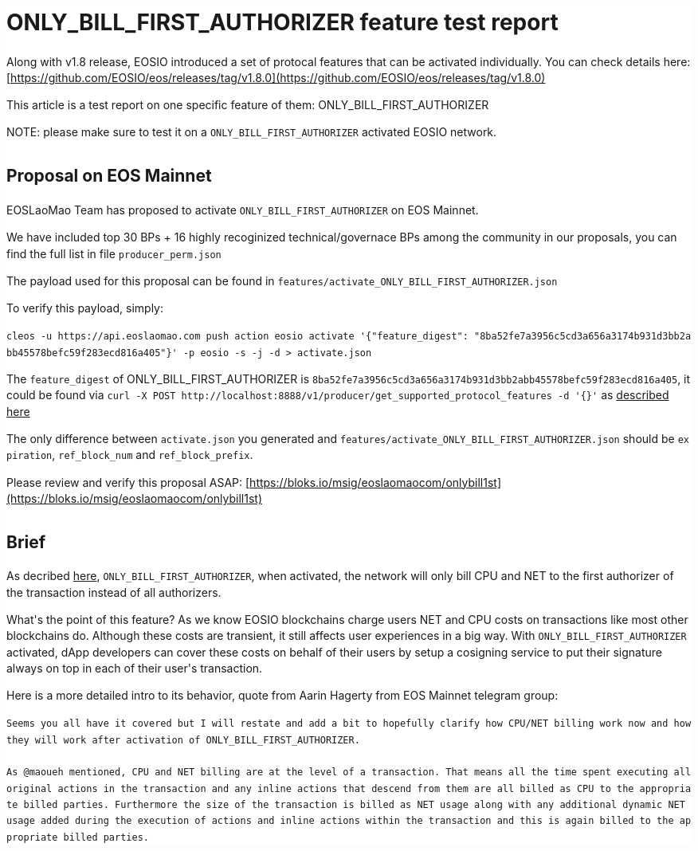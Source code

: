 # ONLY_BILL_FIRST_AUTHORIZER feature test report

Along with v1.8 release, EOSIO introduced a set of protocal features that can be activated individually. You can check details here: [https://github.com/EOSIO/eos/releases/tag/v1.8.0](https://github.com/EOSIO/eos/releases/tag/v1.8.0)

This article is a test report on one specific feature of them: ONLY_BILL_FIRST_AUTHORIZER

NOTE: please make sure to test it on a `ONLY_BILL_FIRST_AUTHORIZER` activated EOSIO network.

## Proposal on EOS Mainnet

EOSLaoMao Team has proposed to activate `ONLY_BILL_FIRST_AUTHORIZER` on EOS Mainnet.

We have included top 30 BPs + 16 highly recoginized technical/governace BPs among the community in our proposals, you can find the full list in file `producer_perm.json`

The payload used for this proposal can be found in `features/activate_ONLY_BILL_FIRST_AUTHORIZER.json`

To verify this payload, simply:

```
cleos -u https://api.eoslaomao.com push action eosio activate '{"feature_digest": "8ba52fe7a3956c5cd3a656a3174b931d3bb2abb45578befc59f283ecd816a405"}' -p eosio -s -j -d > activate.json
```

The `feature_digest` of ONLY_BILL_FIRST_AUTHORIZER is `8ba52fe7a3956c5cd3a656a3174b931d3bb2abb45578befc59f283ecd816a405`, it could be found via `curl -X POST http://localhost:8888/v1/producer/get_supported_protocol_features -d '{}'` as [described here](https://developers.eos.io/eosio-nodeos/docs/consensus-protocol-upgrade-process#section-special-notes-to-block-producers)

The only difference between `activate.json` you generated and `features/activate_ONLY_BILL_FIRST_AUTHORIZER.json` should be `expiration`, `ref_block_num` and `ref_block_prefix`.

Please review and verify this proposal ASAP: [https://bloks.io/msig/eoslaomaocom/onlybill1st](https://bloks.io/msig/eoslaomaocom/onlybill1st)


## Brief

As decribed [here](https://github.com/EOSIO/eos/pull/7089), `ONLY_BILL_FIRST_AUTHORIZER`, when activated, the network will only bill CPU and NET to the first authorizer of the transaction instead of all authorizers.

What's the point of this feature? As we know EOSIO blockchains charge users NET and CPU costs on transactions like most other blockchains do. Although these costs are transient, it still affects user experiences in a big way. With `ONLY_BILL_FIRST_AUTHORIZER` activated, dApp developers can cover these costs on behalf of their users by setup a cosigning service to put their signature always on top in each of their user's transaction.

Here is a more detailed intro to its behavior, quote from Aarin Hagerty from EOS Mainnet telegram group:

```
Seems you all have it covered but I will restate and add a bit to hopefully clarify how CPU/NET billing work now and how they will work after activation of ONLY_BILL_FIRST_AUTHORIZER.

As @maoueh mentioned, CPU and NET billing are at the level of a transaction. That means all the time spent executing all original actions in the transaction and any inline actions that descend from them are all billed as CPU to the appropriate billed parties. Furthermore the size of the transaction is billed as NET usage along with any additional dynamic NET usage added during the execution of actions and inline actions within the transaction and this is again billed to the appropriate billed parties.

```